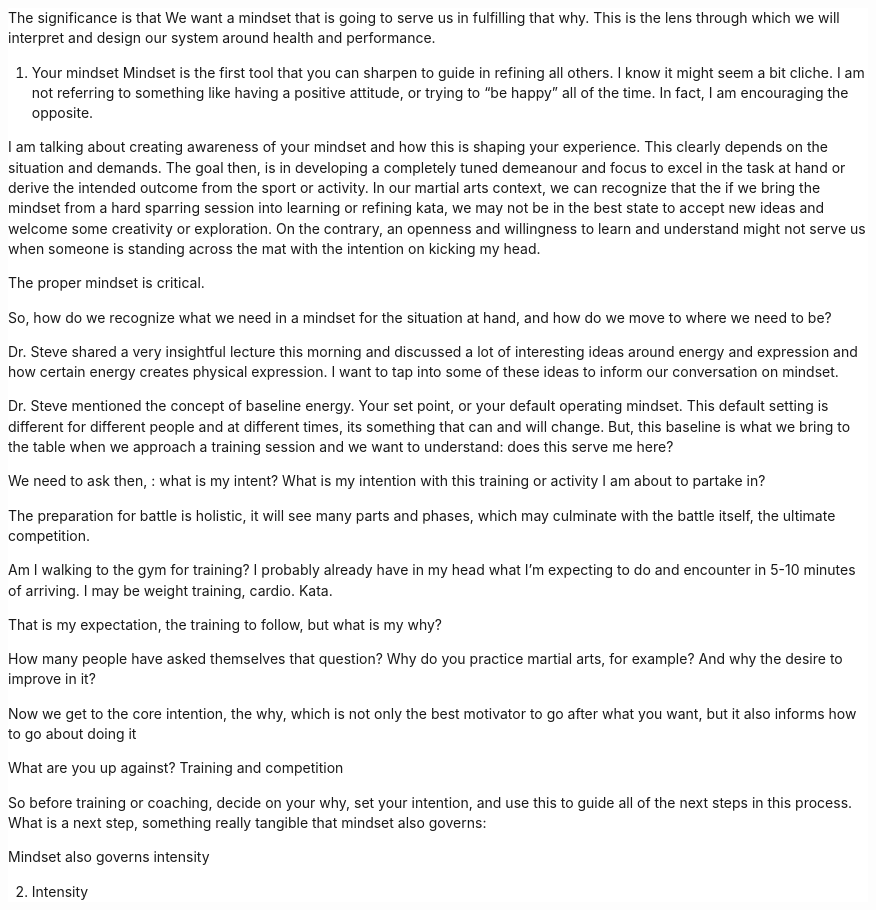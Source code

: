 The significance is that We want a mindset that is going to serve us in fulfilling that why. This is the lens through which we will interpret and design our system around health and performance.  

1. Your mindset 
Mindset is the first tool that you can sharpen to guide in refining all others. I know it might seem a bit cliche. I am not referring to something like having a positive attitude, or trying to “be happy” all of the time. In fact, I am encouraging the opposite. 

I am talking about creating awareness of your mindset and how this is shaping your experience. This clearly depends on the situation and demands. The goal then, is in developing a completely tuned demeanour and focus to excel in the task at hand or derive the intended outcome from the sport or activity. In our martial arts context, we can recognize that the if we bring the mindset from a hard sparring session into learning or refining kata, we may not be in the best state to accept new ideas and welcome some creativity or exploration. On the contrary, an openness and willingness to learn and understand might not serve us when someone is standing across the mat with the intention on kicking my head. 

The proper mindset is critical. 

So, how do we recognize what we need in a mindset for the situation at hand, and how do we move to where we need to be? 

Dr. Steve shared a very insightful lecture this morning and discussed a lot of interesting ideas around energy and expression and how certain energy creates physical expression. I want to tap into some of these ideas to inform our conversation on mindset. 

Dr. Steve mentioned the concept of baseline energy. Your set point, or your default operating mindset. This default setting is different for different people and at different times, its something that can and will change. But, this baseline is what we bring to the table when we approach a training session and we want to understand: does this serve me here?

We need to ask then, : what is my intent? What is my intention with this training or activity I am about to partake in?

The preparation for battle is holistic, it will see many parts and phases, which may culminate with the battle itself, the ultimate competition. 

Am I walking to the gym for training? I probably already have in my head what I’m expecting to do and encounter in 5-10 minutes of arriving. I may be weight training, cardio. Kata. 

That is my expectation, the training to follow,  but what is my why? 

How many people have asked themselves that question? Why do you practice martial arts, for example? And why the desire to improve in it?

Now we get to the core intention, the why, which is not only the best motivator to go after what you want, but it also informs how to go about doing it 

What are you up against? 
Training and competition 

So before training or coaching, decide on your why, set your intention, and use this to guide all of the next steps in this process. 
What is a next step, something really tangible that mindset also governs: 

Mindset also governs intensity 

2. Intensity
